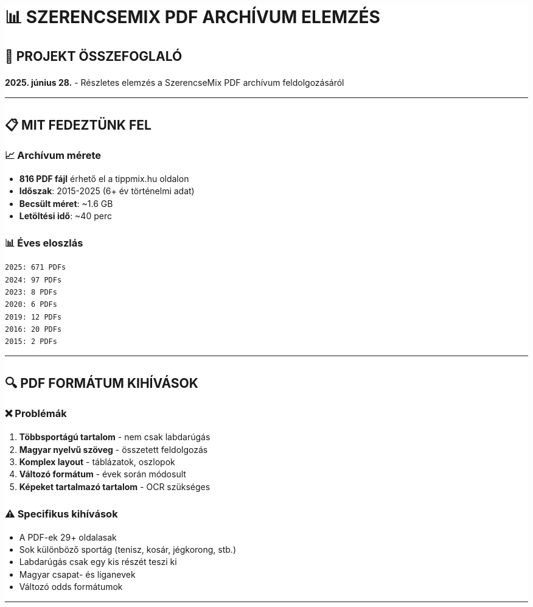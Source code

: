 # 📊 SZERENCSEMIX PDF ARCHÍVUM ELEMZÉS

## 🎯 PROJEKT ÖSSZEFOGLALÓ

**2025. június 28.** - Részletes elemzés a SzerencseMix PDF archívum feldolgozásáról

---

## 📋 MIT FEDEZTÜNK FEL

### 📈 Archívum mérete

- **816 PDF fájl** érhető el a tippmix.hu oldalon
- **Időszak**: 2015-2025 (6+ év történelmi adat)
- **Becsült méret**: ~1.6 GB
- **Letöltési idő**: ~40 perc

### 📊 Éves eloszlás

```
2025: 671 PDFs
2024: 97 PDFs
2023: 8 PDFs
2020: 6 PDFs
2019: 12 PDFs
2016: 20 PDFs
2015: 2 PDFs
```

---

## 🔍 PDF FORMÁTUM KIHÍVÁSOK

### ❌ Problémák

1. **Többsportágú tartalom** - nem csak labdarúgás
2. **Magyar nyelvű szöveg** - összetett feldolgozás
3. **Komplex layout** - táblázatok, oszlopok
4. **Változó formátum** - évek során módosult
5. **Képeket tartalmazó tartalom** - OCR szükséges

### ⚠️ Specifikus kihívások

- A PDF-ek 29+ oldalasak
- Sok különböző sportág (tenisz, kosár, jégkorong, stb.)
- Labdarúgás csak egy kis részét teszi ki
- Magyar csapat- és liganevek
- Változó odds formátumok

---

